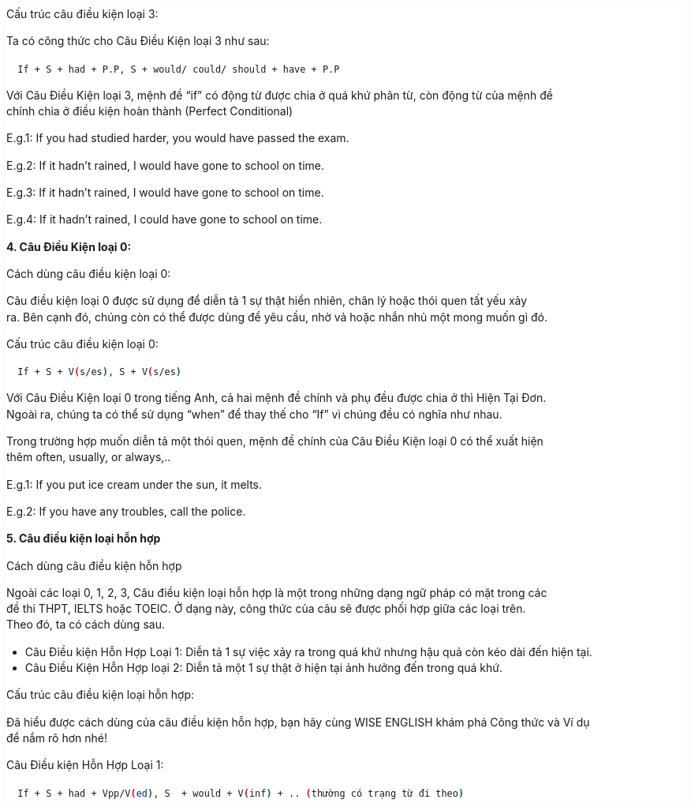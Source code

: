 Cấu trúc câu điều kiện loại 3:

Ta có công thức cho Câu Điều Kiện loại 3 như sau:
```sh
  If + S + had + P.P, S + would/ could/ should + have + P.P
```

Với Câu Điều Kiện loại 3, mệnh đề “if” có động từ được chia ở quá khứ phân từ, còn động từ của mệnh đề <br> chính chia ở điều kiện hoàn thành (Perfect Conditional)

E.g.1: If you had studied harder, you would have passed the exam.

E.g.2: If it hadn’t rained, I would have gone to school on time.

E.g.3: If it hadn’t rained, I would have gone to school on time.

E.g.4: If it hadn’t rained, I could have gone to school on time.

**4. Câu Điều Kiện loại 0:**

Cách dùng câu điều kiện loại 0:

Câu điều kiện loại 0 được sử dụng để diễn tả 1 sự thật hiển nhiên, chân lý hoặc thói quen tất yếu xảy <br> ra. Bên cạnh đó, chúng còn có thể được dùng để yêu cầu, nhờ vả hoặc nhắn nhủ một mong muốn gì đó.

Cấu trúc câu điều kiện loại 0:
```sh
  If + S + V(s/es), S + V(s/es)
```

Với Câu Điều Kiện loại 0 trong tiếng Anh, cả hai mệnh đề chính và phụ đều được chia ở thì Hiện Tại Đơn. <br> Ngoài ra, chúng ta có thể sử dụng “when” để thay thế cho “If” vì chúng đều có nghĩa như nhau.

Trong trường hợp muốn diễn tả một thói quen, mệnh đề chính của Câu Điều Kiện loại 0 có thể xuất hiện <br> thêm often, usually, or always,..

E.g.1: If you put ice cream under the sun, it melts.

E.g.2: If you have any troubles, call the police.

**5. Câu điều kiện loại hỗn hợp**

Cách dùng câu điều kiện hỗn hợp

Ngoài các loại 0, 1, 2, 3, Câu điều kiện loại hỗn hợp là một trong những dạng ngữ pháp có mặt trong các <br> đề thi THPT, IELTS hoặc TOEIC. Ở dạng này, công thức của câu sẽ được phối hợp giữa các loại trên. <br> Theo đó, ta có cách dùng sau.

- Câu Điều kiện Hỗn Hợp Loại 1: Diễn tả 1 sự việc xảy ra trong quá khứ nhưng hậu quả còn kéo dài đến hiện tại.
- Câu Điều Kiện Hỗn Hợp loại 2: Diễn tả một 1 sự thật ở hiện tại ảnh hưởng đến trong quá khứ.

Cấu trúc câu điều kiện loại hỗn hợp:

Đã hiểu được cách dùng của câu điều kiện hỗn hợp, bạn hãy cùng WISE ENGLISH khám phá Công thức và Ví dụ <br> để nắm rõ hơn nhé!

Câu Điều kiện Hỗn Hợp Loại 1:  
```sh
  If + S + had + Vpp/V(ed), S  + would + V(inf) + .. (thường có trạng từ đi theo)  
```
